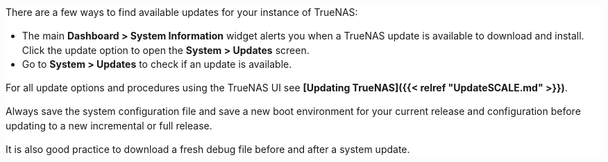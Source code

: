 There are a few ways to find available updates for your instance of TrueNAS:

* The main **Dashboard > System Information** widget alerts you when a TrueNAS update is available to download and install.
  Click the update option to open the **System > Updates** screen.
* Go to **System > Updates** to check if an update is available.

For all update options and procedures using the TrueNAS UI see **[Updating TrueNAS]({{< relref "UpdateSCALE.md" >}})**.

Always save the system configuration file and save a new boot environment for your current release and configuration before updating to a new incremental or full release.

It is also good practice to download a fresh debug file before and after a system update.
